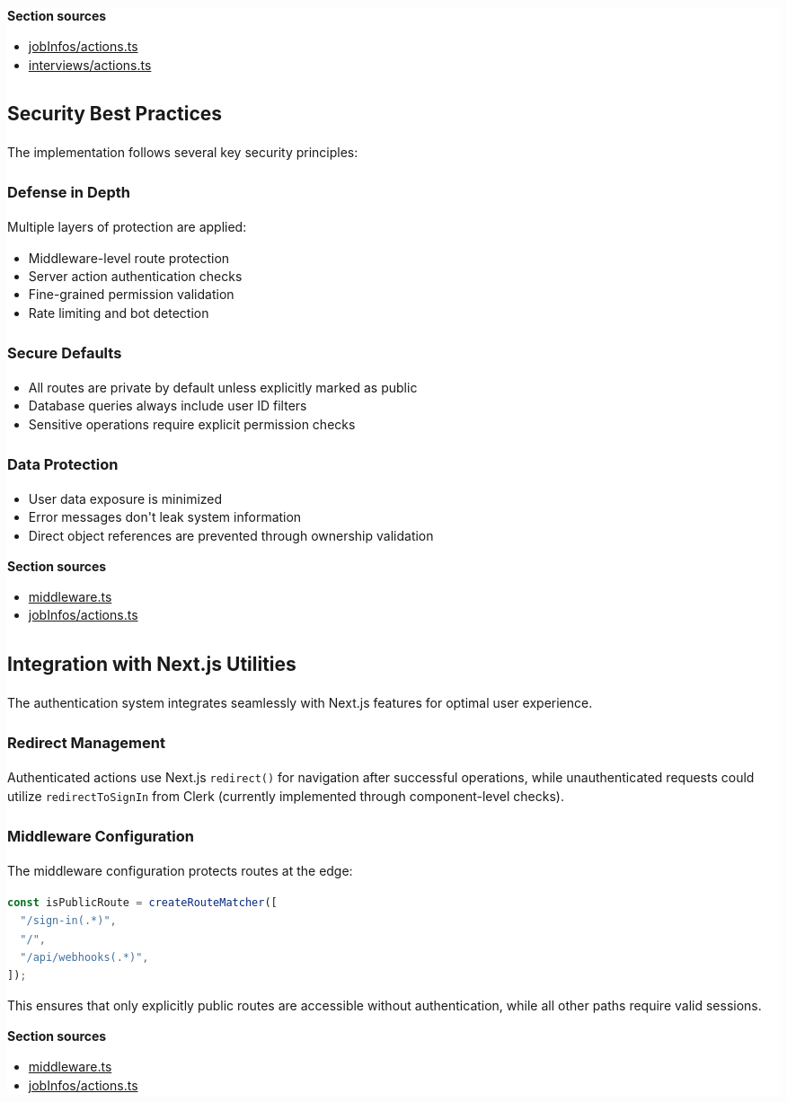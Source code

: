 **Section sources**
- [jobInfos/actions.ts](file://src/features/jobInfos/actions.ts#L30-L45)
- [interviews/actions.ts](file://src/features/interviews/actions.ts#L50-L60)

## Security Best Practices

The implementation follows several key security principles:

### Defense in Depth
Multiple layers of protection are applied:
- Middleware-level route protection
- Server action authentication checks
- Fine-grained permission validation
- Rate limiting and bot detection

### Secure Defaults
- All routes are private by default unless explicitly marked as public
- Database queries always include user ID filters
- Sensitive operations require explicit permission checks

### Data Protection
- User data exposure is minimized
- Error messages don't leak system information
- Direct object references are prevented through ownership validation

**Section sources**
- [middleware.ts](file://src/middleware.ts#L1-L53)
- [jobInfos/actions.ts](file://src/features/jobInfos/actions.ts#L25-L121)

## Integration with Next.js Utilities

The authentication system integrates seamlessly with Next.js features for optimal user experience.

### Redirect Management
Authenticated actions use Next.js `redirect()` for navigation after successful operations, while unauthenticated requests could utilize `redirectToSignIn` from Clerk (currently implemented through component-level checks).

### Middleware Configuration
The middleware configuration protects routes at the edge:

```typescript
const isPublicRoute = createRouteMatcher([
  "/sign-in(.*)",
  "/",
  "/api/webhooks(.*)",
]);
```

This ensures that only explicitly public routes are accessible without authentication, while all other paths require valid sessions.

**Section sources**
- [middleware.ts](file://src/middleware.ts#L1-L53)
- [jobInfos/actions.ts](file://src/features/jobInfos/actions.ts#L25-L121)